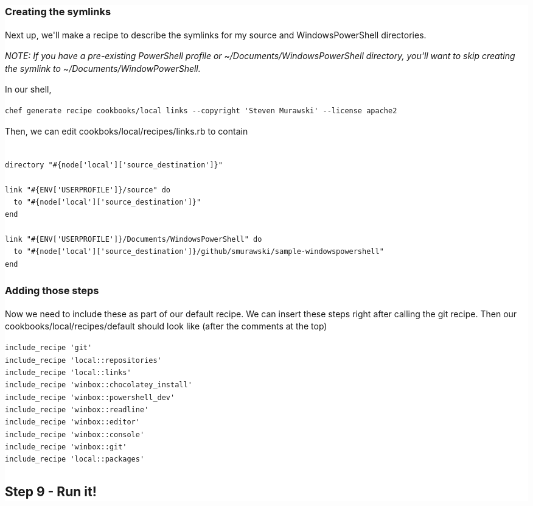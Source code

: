 ```
```


### Creating the symlinks



Next up, we'll make a recipe to describe the symlinks for my source and WindowsPowerShell directories.


*NOTE: If you have a pre-existing PowerShell profile or ~/Documents/WindowsPowerShell directory, you'll want to skip creating the symlink to ~/Documents/WindowPowerShell.*


In our shell,


`chef generate recipe cookbooks/local links --copyright 'Steven Murawski' --license apache2`


Then, we can edit cookboks/local/recipes/links.rb to contain

```

directory "#{node['local']['source_destination']}"

link "#{ENV['USERPROFILE']}/source" do
  to "#{node['local']['source_destination']}"
end

link "#{ENV['USERPROFILE']}/Documents/WindowsPowerShell" do
  to "#{node['local']['source_destination']}/github/smurawski/sample-windowspowershell"
end
```


### Adding those steps



Now we need to include these as part of our default recipe. We can insert these steps right after calling the git recipe. Then our cookbooks/local/recipes/default should look like (after the comments at the top)

```
include_recipe 'git'
include_recipe 'local::repositories'
include_recipe 'local::links'
include_recipe 'winbox::chocolatey_install'
include_recipe 'winbox::powershell_dev'
include_recipe 'winbox::readline'
include_recipe 'winbox::editor'
include_recipe 'winbox::console'
include_recipe 'winbox::git'
include_recipe 'local::packages'
```


## Step 9 - Run it!
